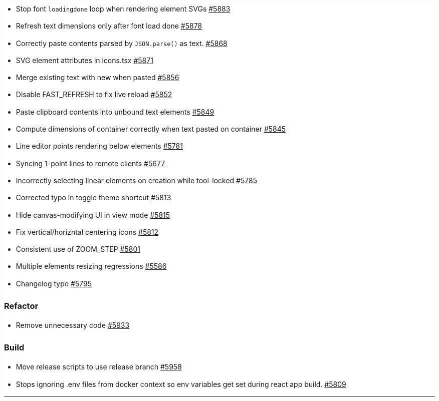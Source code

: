 - Stop font `loadingdone` loop when rendering element SVGs [#5883](https://github.com/excalidraw/excalidraw/pull/5883)

- Refresh text dimensions only after font load done [#5878](https://github.com/excalidraw/excalidraw/pull/5878)

- Correctly paste contents parsed by `JSON.parse()` as text. [#5868](https://github.com/excalidraw/excalidraw/pull/5868)

- SVG element attributes in icons.tsx [#5871](https://github.com/excalidraw/excalidraw/pull/5871)

- Merge existing text with new when pasted [#5856](https://github.com/excalidraw/excalidraw/pull/5856)

- Disable FAST_REFRESH to fix live reload [#5852](https://github.com/excalidraw/excalidraw/pull/5852)

- Paste clipboard contents into unbound text elements [#5849](https://github.com/excalidraw/excalidraw/pull/5849)

- Compute dimensions of container correctly when text pasted on container [#5845](https://github.com/excalidraw/excalidraw/pull/5845)

- Line editor points rendering below elements [#5781](https://github.com/excalidraw/excalidraw/pull/5781)

- Syncing 1-point lines to remote clients [#5677](https://github.com/excalidraw/excalidraw/pull/5677)

- Incorrectly selecting linear elements on creation while tool-locked [#5785](https://github.com/excalidraw/excalidraw/pull/5785)

- Corrected typo in toggle theme shortcut [#5813](https://github.com/excalidraw/excalidraw/pull/5813)

- Hide canvas-modifying UI in view mode [#5815](https://github.com/excalidraw/excalidraw/pull/5815)

- Fix vertical/horizntal centering icons [#5812](https://github.com/excalidraw/excalidraw/pull/5812)

- Consistent use of ZOOM_STEP [#5801](https://github.com/excalidraw/excalidraw/pull/5801)

- Multiple elements resizing regressions [#5586](https://github.com/excalidraw/excalidraw/pull/5586)

- Changelog typo [#5795](https://github.com/excalidraw/excalidraw/pull/5795)

### Refactor

- Remove unnecessary code [#5933](https://github.com/excalidraw/excalidraw/pull/5933)

### Build

- Move release scripts to use release branch [#5958](https://github.com/excalidraw/excalidraw/pull/5958)

- Stops ignoring .env files from docker context so env variables get set during react app build. [#5809](https://github.com/excalidraw/excalidraw/pull/5809)

---
